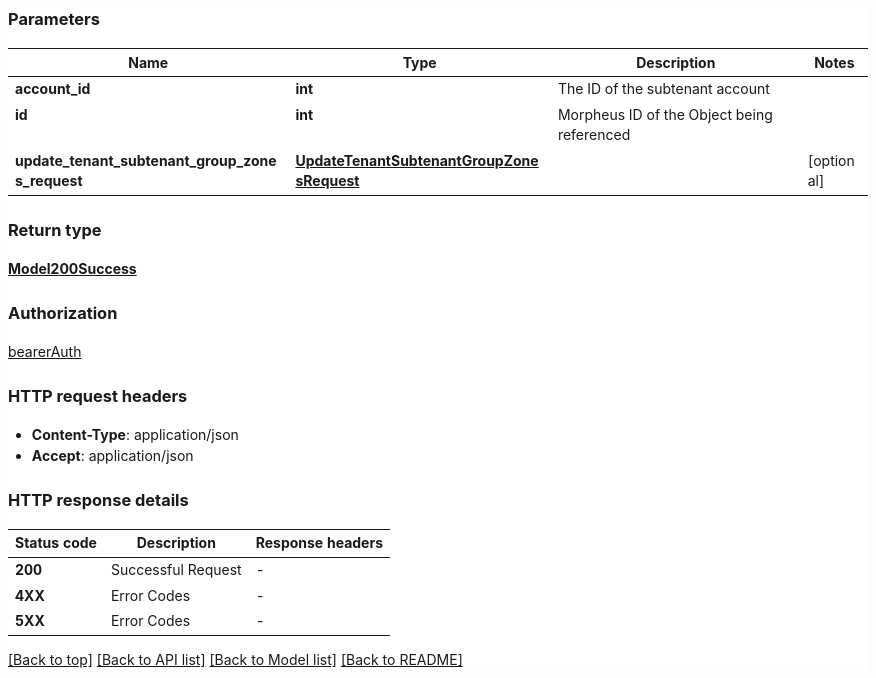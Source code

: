 
### Parameters

Name | Type | Description  | Notes
------------- | ------------- | ------------- | -------------
 **account_id** | **int**| The ID of the subtenant account |
 **id** | **int**| Morpheus ID of the Object being referenced |
 **update_tenant_subtenant_group_zones_request** | [**UpdateTenantSubtenantGroupZonesRequest**](UpdateTenantSubtenantGroupZonesRequest.md)|  | [optional]

### Return type

[**Model200Success**](Model200Success.md)

### Authorization

[bearerAuth](../README.md#bearerAuth)

### HTTP request headers

 - **Content-Type**: application/json
 - **Accept**: application/json


### HTTP response details

| Status code | Description | Response headers |
|-------------|-------------|------------------|
**200** | Successful Request |  -  |
**4XX** | Error Codes |  -  |
**5XX** | Error Codes |  -  |

[[Back to top]](#) [[Back to API list]](../README.md#documentation-for-api-endpoints) [[Back to Model list]](../README.md#documentation-for-models) [[Back to README]](../README.md)

